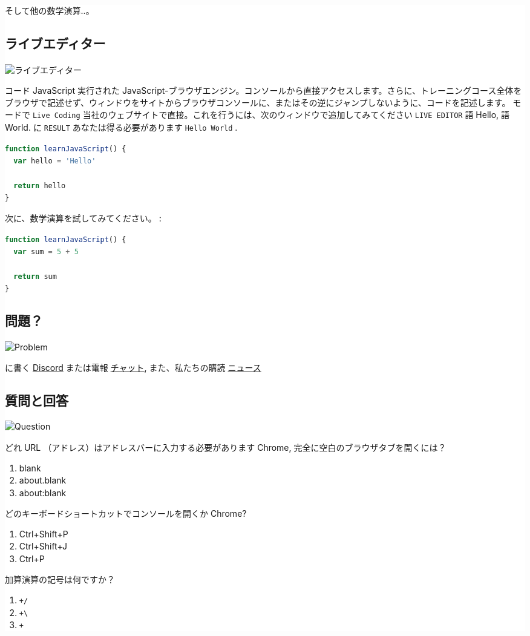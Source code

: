 そして他の数学演算..。

## ライブエディター

![ライブエディター](https://media.giphy.com/media/l1KVcrdl7rJpFnY2s/giphy.gif)

コード JavaScript 実行された JavaScript-ブラウザエンジン。コンソールから直接アクセスします。さらに、トレーニングコース全体をブラウザで記述せず、ウィンドウをサイトからブラウザコンソールに、またはその逆にジャンプしないように、コードを記述します。 モードで `Live Coding` 当社のウェブサイトで直接。これを行うには、次のウィンドウで追加してみてください `LIVE EDITOR` 語 Hello, 語 World. に `RESULT` あなたは得る必要があります `Hello World`  .

```jsx live
function learnJavaScript() {
  var hello = 'Hello'

  return hello
}
```

次に、数学演算を試してみてください。  :

```jsx live
function learnJavaScript() {
  var sum = 5 + 5

  return sum
}
```

## 問題？

![Problem](https://media.giphy.com/media/xTiTnGeUsWOEwsGoG4/giphy.gif)

に書く [Discord](https://discord.gg/6GDAfXn) または電報 [チャット](https://t.me/neuro_coder_group), また、私たちの購読 [ニュース](https://t.me/javascriptapp)

## 質問と回答

![Question](https://media.giphy.com/media/l0HlRnAWXxn0MhKLK/giphy.gif)

どれ URL （アドレス）はアドレスバーに入力する必要があります Chrome, 完全に空白のブラウザタブを開くには？

1. blank
2. about.blank
3. about:blank

どのキーボードショートカットでコンソールを開くか Chrome?

1. Ctrl+Shift+P
2. Ctrl+Shift+J
3. Ctrl+P

加算演算の記号は何ですか？

1.  `+/`
2.  `+\`
3.  `+`
